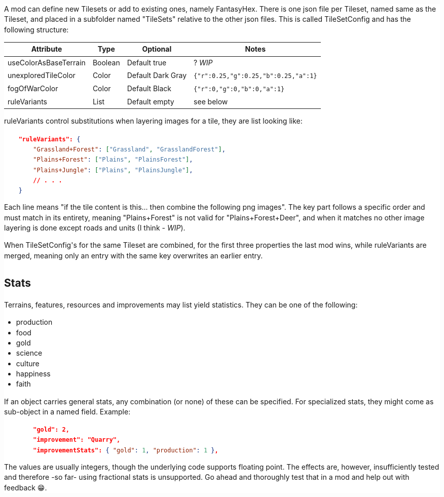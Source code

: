 A mod can define new Tilesets or add to existing ones, namely FantasyHex. There is one json file per Tileset, named same as the Tileset, and placed in a subfolder named "TileSets" relative to the other json files. This is called TileSetConfig and has the following structure:

| Attribute | Type | Optional | Notes |
| --------- | ---- | -------- | ----- |
| useColorAsBaseTerrain | Boolean | Default true | ? *WIP* |
| unexploredTileColor | Color | Default Dark Gray | `{"r":0.25,"g":0.25,"b":0.25,"a":1}` |
| fogOfWarColor | Color | Default Black | `{"r":0,"g":0,"b":0,"a":1}` |
| ruleVariants | List | Default empty | see below |

ruleVariants control substitutions when layering images for a tile, they are list looking like:

```json
    "ruleVariants": {
        "Grassland+Forest": ["Grassland", "GrasslandForest"],
        "Plains+Forest": ["Plains", "PlainsForest"],
        "Plains+Jungle": ["Plains", "PlainsJungle"],
        // . . .
    }
```

Each line means "if the tile content is this... then combine the following png images". The key part follows a specific order and must match in its entirety, meaning "Plains+Forest" is not valid for "Plains+Forest+Deer", and when it matches no other image layering is done except roads and units (I think - *WIP*).

When TileSetConfig's for the same Tileset are combined, for the first three properties the last mod wins, while ruleVariants are merged, meaning only an entry with the same key overwrites an earlier entry.

## Stats

Terrains, features, resources and improvements may list yield statistics. They can be one of the following:

-   production
-   food
-   gold
-   science
-   culture
-   happiness
-   faith

If an object carries general stats, any combination (or none) of these can be specified. For specialized stats, they might come as sub-object in a named field. Example:

```json
		"gold": 2,
		"improvement": "Quarry",
		"improvementStats": { "gold": 1, "production": 1 },
```

The values are usually integers, though the underlying code supports floating point. The effects are, however, insufficiently tested and therefore -so far- using fractional stats is unsupported. Go ahead and thoroughly test that in a mod and help out with feedback 😁.
